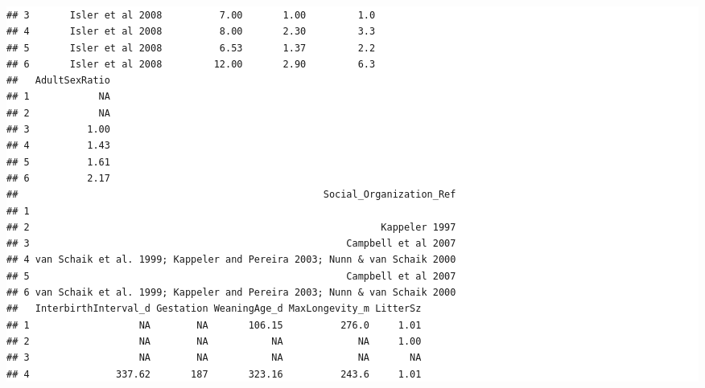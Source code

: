     ## 3       Isler et al 2008          7.00       1.00         1.0
    ## 4       Isler et al 2008          8.00       2.30         3.3
    ## 5       Isler et al 2008          6.53       1.37         2.2
    ## 6       Isler et al 2008         12.00       2.90         6.3
    ##   AdultSexRatio
    ## 1            NA
    ## 2            NA
    ## 3          1.00
    ## 4          1.43
    ## 5          1.61
    ## 6          2.17
    ##                                                     Social_Organization_Ref
    ## 1                                                                          
    ## 2                                                             Kappeler 1997
    ## 3                                                       Campbell et al 2007
    ## 4 van Schaik et al. 1999; Kappeler and Pereira 2003; Nunn & van Schaik 2000
    ## 5                                                       Campbell et al 2007
    ## 6 van Schaik et al. 1999; Kappeler and Pereira 2003; Nunn & van Schaik 2000
    ##   InterbirthInterval_d Gestation WeaningAge_d MaxLongevity_m LitterSz
    ## 1                   NA        NA       106.15          276.0     1.01
    ## 2                   NA        NA           NA             NA     1.00
    ## 3                   NA        NA           NA             NA       NA
    ## 4               337.62       187       323.16          243.6     1.01